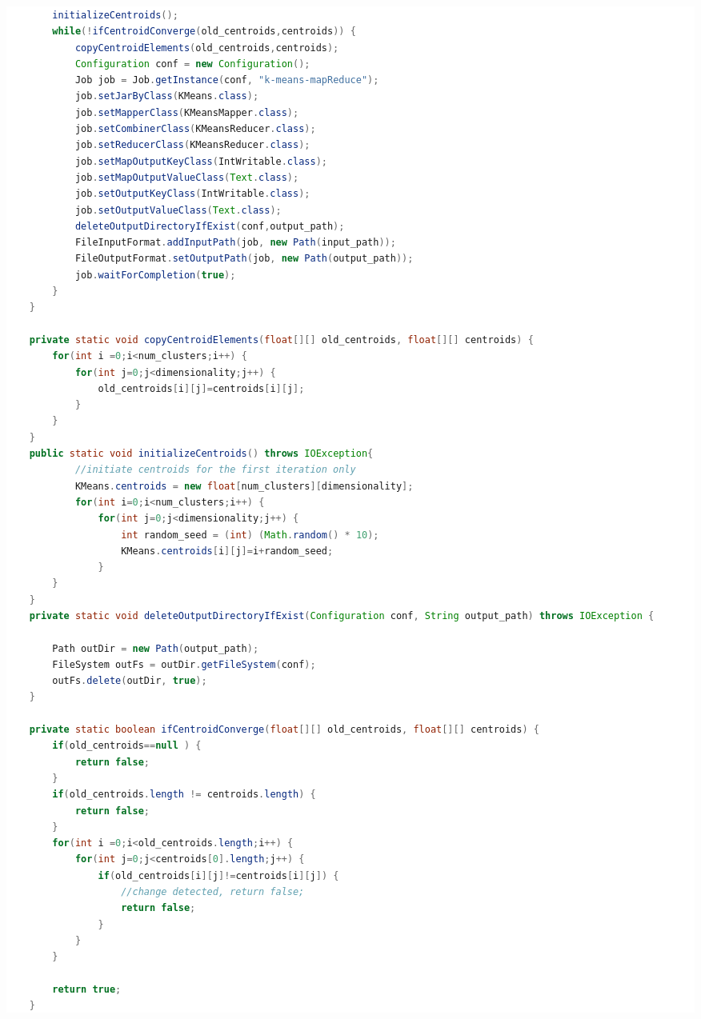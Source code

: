 ```java
		initializeCentroids();
		while(!ifCentroidConverge(old_centroids,centroids)) {
			copyCentroidElements(old_centroids,centroids);
			Configuration conf = new Configuration();	
			Job job = Job.getInstance(conf, "k-means-mapReduce");
			job.setJarByClass(KMeans.class);
			job.setMapperClass(KMeansMapper.class);
			job.setCombinerClass(KMeansReducer.class);
			job.setReducerClass(KMeansReducer.class);
			job.setMapOutputKeyClass(IntWritable.class);
			job.setMapOutputValueClass(Text.class);
			job.setOutputKeyClass(IntWritable.class);
			job.setOutputValueClass(Text.class);
			deleteOutputDirectoryIfExist(conf,output_path);
			FileInputFormat.addInputPath(job, new Path(input_path));
			FileOutputFormat.setOutputPath(job, new Path(output_path));
			job.waitForCompletion(true);
		}
	}
	
	private static void copyCentroidElements(float[][] old_centroids, float[][] centroids) {
		for(int i =0;i<num_clusters;i++) {
			for(int j=0;j<dimensionality;j++) {
				old_centroids[i][j]=centroids[i][j];
			}
		}
	}
	public static void initializeCentroids() throws IOException{
			//initiate centroids for the first iteration only
			KMeans.centroids = new float[num_clusters][dimensionality];
			for(int i=0;i<num_clusters;i++) { 
				for(int j=0;j<dimensionality;j++) {
					int random_seed = (int) (Math.random() * 10);
					KMeans.centroids[i][j]=i+random_seed;
				}
		}
	}
	private static void deleteOutputDirectoryIfExist(Configuration conf, String output_path) throws IOException {

		Path outDir = new Path(output_path);
		FileSystem outFs = outDir.getFileSystem(conf);
		outFs.delete(outDir, true);
	}
	
	private static boolean ifCentroidConverge(float[][] old_centroids, float[][] centroids) {
		if(old_centroids==null ) {
			return false;
		}
		if(old_centroids.length != centroids.length) {
			return false;
		}
		for(int i =0;i<old_centroids.length;i++) {
			for(int j=0;j<centroids[0].length;j++) {
				if(old_centroids[i][j]!=centroids[i][j]) {
					//change detected, return false;
					return false;
				}
			}
		}

		return true;
	}
```